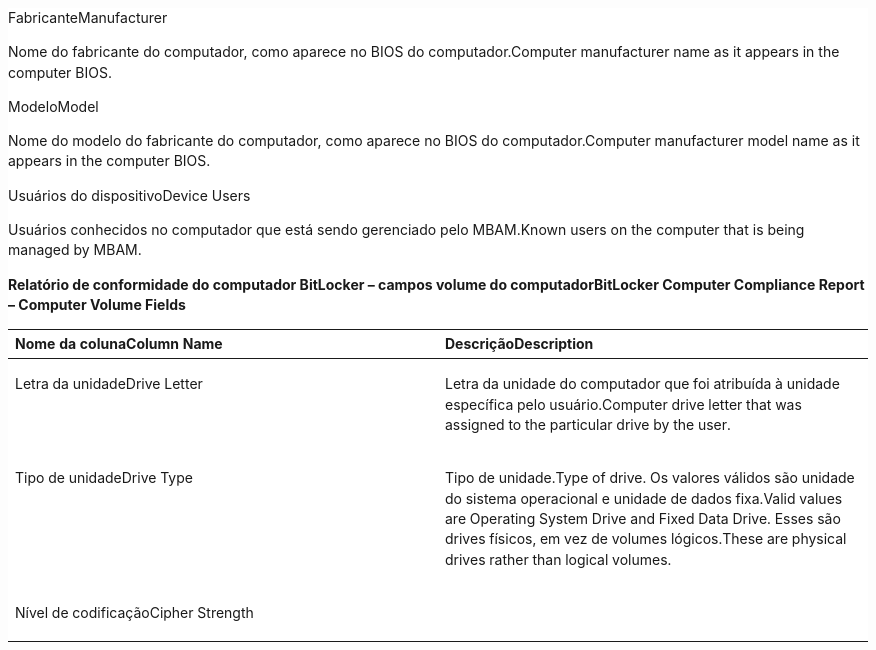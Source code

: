 <td align="left"><p><span data-ttu-id="9facd-277">Fabricante</span><span class="sxs-lookup"><span data-stu-id="9facd-277">Manufacturer</span></span></p></td>
<td align="left"><p><span data-ttu-id="9facd-278">Nome do fabricante do computador, como aparece no BIOS do computador.</span><span class="sxs-lookup"><span data-stu-id="9facd-278">Computer manufacturer name as it appears in the computer BIOS.</span></span></p></td>
</tr>
<tr class="odd">
<td align="left"><p><span data-ttu-id="9facd-279">Modelo</span><span class="sxs-lookup"><span data-stu-id="9facd-279">Model</span></span></p></td>
<td align="left"><p><span data-ttu-id="9facd-280">Nome do modelo do fabricante do computador, como aparece no BIOS do computador.</span><span class="sxs-lookup"><span data-stu-id="9facd-280">Computer manufacturer model name as it appears in the computer BIOS.</span></span></p></td>
</tr>
<tr class="even">
<td align="left"><p><span data-ttu-id="9facd-281">Usuários do dispositivo</span><span class="sxs-lookup"><span data-stu-id="9facd-281">Device Users</span></span></p></td>
<td align="left"><p><span data-ttu-id="9facd-282">Usuários conhecidos no computador que está sendo gerenciado pelo MBAM.</span><span class="sxs-lookup"><span data-stu-id="9facd-282">Known users on the computer that is being managed by MBAM.</span></span></p></td>
</tr>
</tbody>
</table>

 

**<span data-ttu-id="9facd-283">Relatório de conformidade do computador BitLocker – campos volume do computador</span><span class="sxs-lookup"><span data-stu-id="9facd-283">BitLocker Computer Compliance Report – Computer Volume Fields</span></span>**

<table>
<colgroup>
<col width="50%" />
<col width="50%" />
</colgroup>
<thead>
<tr class="header">
<th align="left"><span data-ttu-id="9facd-284">Nome da coluna</span><span class="sxs-lookup"><span data-stu-id="9facd-284">Column Name</span></span></th>
<th align="left"><span data-ttu-id="9facd-285">Descrição</span><span class="sxs-lookup"><span data-stu-id="9facd-285">Description</span></span></th>
</tr>
</thead>
<tbody>
<tr class="odd">
<td align="left"><p><span data-ttu-id="9facd-286">Letra da unidade</span><span class="sxs-lookup"><span data-stu-id="9facd-286">Drive Letter</span></span></p></td>
<td align="left"><p><span data-ttu-id="9facd-287">Letra da unidade do computador que foi atribuída à unidade específica pelo usuário.</span><span class="sxs-lookup"><span data-stu-id="9facd-287">Computer drive letter that was assigned to the particular drive by the user.</span></span></p></td>
</tr>
<tr class="even">
<td align="left"><p><span data-ttu-id="9facd-288">Tipo de unidade</span><span class="sxs-lookup"><span data-stu-id="9facd-288">Drive Type</span></span></p></td>
<td align="left"><p><span data-ttu-id="9facd-289">Tipo de unidade.</span><span class="sxs-lookup"><span data-stu-id="9facd-289">Type of drive.</span></span> <span data-ttu-id="9facd-290">Os valores válidos são unidade do sistema operacional e unidade de dados fixa.</span><span class="sxs-lookup"><span data-stu-id="9facd-290">Valid values are Operating System Drive and Fixed Data Drive.</span></span> <span data-ttu-id="9facd-291">Esses são drives físicos, em vez de volumes lógicos.</span><span class="sxs-lookup"><span data-stu-id="9facd-291">These are physical drives rather than logical volumes.</span></span></p></td>
</tr>
<tr class="odd">
<td align="left"><p><span data-ttu-id="9facd-292">Nível de codificação</span><span class="sxs-lookup"><span data-stu-id="9facd-292">Cipher Strength</span></span></p></td>
